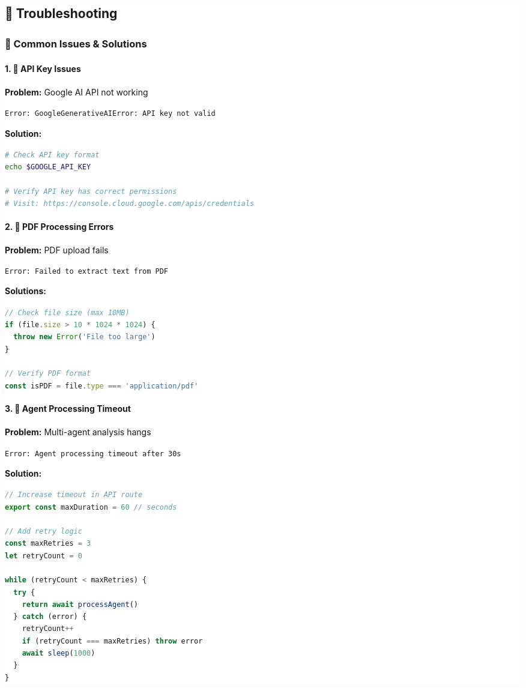 ## 🔧 Troubleshooting

### 🐛 Common Issues & Solutions

#### 1. 🔑 API Key Issues

**Problem:** Google AI API not working
```bash
Error: GoogleGenerativeAIError: API key not valid
```

**Solution:**
```bash
# Check API key format
echo $GOOGLE_API_KEY

# Verify API key has correct permissions
# Visit: https://console.cloud.google.com/apis/credentials
```

#### 2. 📄 PDF Processing Errors

**Problem:** PDF upload fails
```bash
Error: Failed to extract text from PDF
```

**Solutions:**
```javascript
// Check file size (max 10MB)
if (file.size > 10 * 1024 * 1024) {
  throw new Error('File too large')
}

// Verify PDF format
const isPDF = file.type === 'application/pdf'
```

#### 3. 🤖 Agent Processing Timeout

**Problem:** Multi-agent analysis hangs
```bash
Error: Agent processing timeout after 30s
```

**Solution:**
```typescript
// Increase timeout in API route
export const maxDuration = 60 // seconds

// Add retry logic
const maxRetries = 3
let retryCount = 0

while (retryCount < maxRetries) {
  try {
    return await processAgent()
  } catch (error) {
    retryCount++
    if (retryCount === maxRetries) throw error
    await sleep(1000)
  }
}
```
